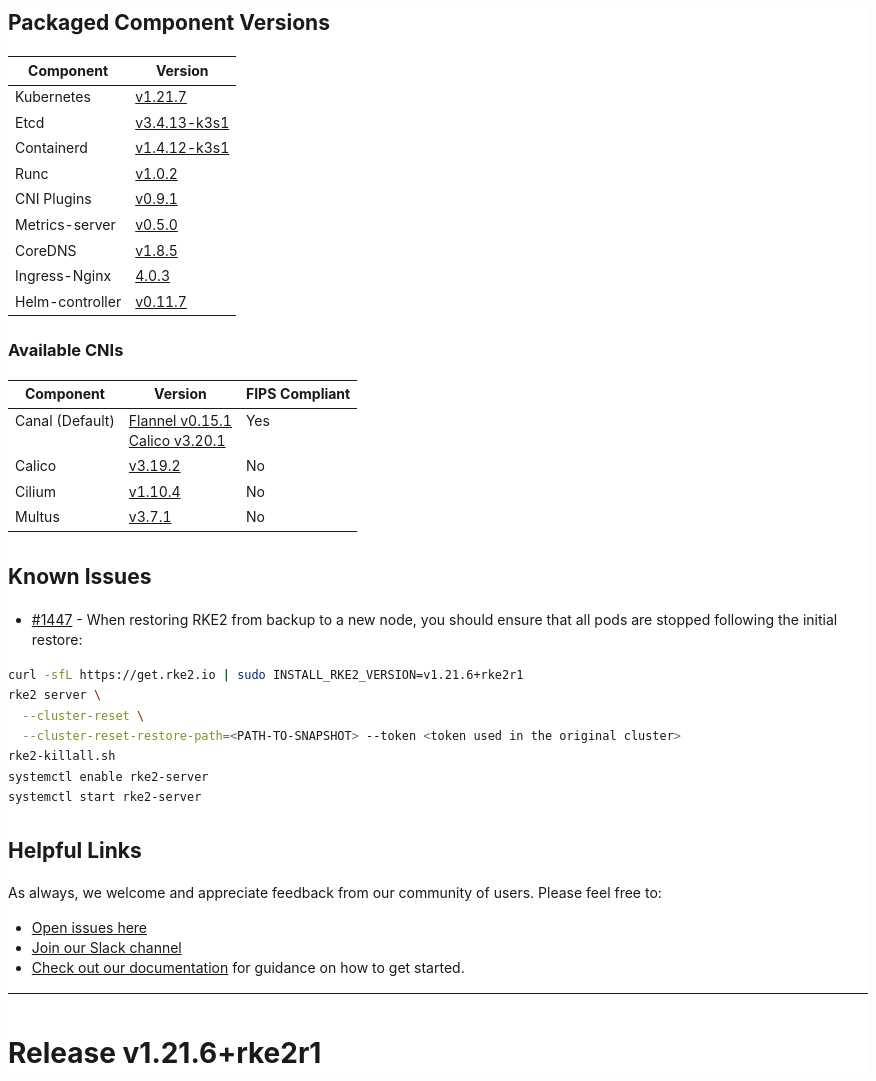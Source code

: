 ## Packaged Component Versions
| Component       | Version                                                                                           |
| --------------- | ------------------------------------------------------------------------------------------------- |
| Kubernetes      | [v1.21.7](https://github.com/kubernetes/kubernetes/blob/master/CHANGELOG/CHANGELOG-1.21.md#v1217) |
| Etcd            | [v3.4.13-k3s1](https://github.com/k3s-io/etcd/releases/tag/v3.4.13-k3s1)                          |
| Containerd      | [v1.4.12-k3s1](https://github.com/k3s-io/containerd/releases/tag/v1.4.11-k3s1)                    |
| Runc            | [v1.0.2](https://github.com/opencontainers/runc/releases/tag/v1.0.2)                              |
| CNI Plugins     | [v0.9.1](https://github.com/containernetworking/plugins/releases/tag/v0.9.1)                      |
| Metrics-server | [v0.5.0](https://github.com/kubernetes-sigs/metrics-server/releases/tag/v0.5.0) |
| CoreDNS         | [v1.8.5](https://github.com/coredns/coredns/releases/tag/v1.8.5)                                  |
| Ingress-Nginx   | [4.0.3](https://github.com/kubernetes/ingress-nginx/releases/tag/helm-chart-4.0.3)                |
| Helm-controller | [v0.11.7](https://github.com/k3s-io/helm-controller/releases/tag/v0.11.7)                         |

### Available CNIs
| Component       | Version                                                                                                                                                                             | FIPS Compliant |
| --------------- | ----------------------------------------------------------------------------------------------------------------------------------------------------------------------------------- | -------------- |
| Canal (Default) | [Flannel v0.15.1](https://github.com/flannel-io/flannel/releases/tag/v0.15.1)<br/>[Calico v3.20.1](https://docs.projectcalico.org/archive/v3.20/release-notes/#v3201)               | Yes            |
| Calico          | [v3.19.2](https://docs.projectcalico.org/release-notes/#v3192)                                                                                                                      | No             |
| Cilium          | [v1.10.4](https://github.com/cilium/cilium/releases/tag/v1.10.4)                                                                                                                    | No             |
| Multus          | [v3.7.1](https://github.com/k8snetworkplumbingwg/multus-cni/releases/tag/v3.7.1)                                                                                                    | No             |

## Known Issues
- [#1447](https://github.com/rancher/rke2/issues/1447) - When restoring RKE2 from backup to a new node, you should ensure that all pods are stopped following the initial restore:

```bash
curl -sfL https://get.rke2.io | sudo INSTALL_RKE2_VERSION=v1.21.6+rke2r1
rke2 server \
  --cluster-reset \
  --cluster-reset-restore-path=<PATH-TO-SNAPSHOT> --token <token used in the original cluster>
rke2-killall.sh
systemctl enable rke2-server
systemctl start rke2-server
```

## Helpful Links
As always, we welcome and appreciate feedback from our community of users. Please feel free to:
- [Open issues here](https://github.com/rancher/rke2/issues/new)
- [Join our Slack channel](https://slack.rancher.io/)
- [Check out our documentation](https://docs.rke2.io) for guidance on how to get started.
-----
# Release v1.21.6+rke2r1
